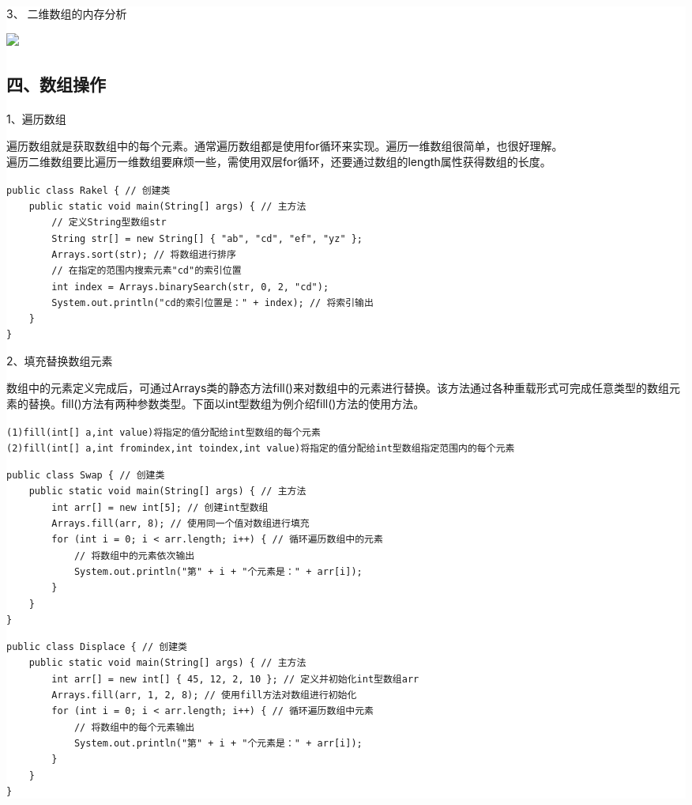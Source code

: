 3、 二维数组的内存分析

![](/assets/二维数组的内存分析.jpg)

## 四、数组操作

1、遍历数组

遍历数组就是获取数组中的每个元素。通常遍历数组都是使用for循环来实现。遍历一维数组很简单，也很好理解。  
遍历二维数组要比遍历一维数组要麻烦一些，需使用双层for循环，还要通过数组的length属性获得数组的长度。

```
public class Rakel { // 创建类
    public static void main(String[] args) { // 主方法
        // 定义String型数组str
        String str[] = new String[] { "ab", "cd", "ef", "yz" };
        Arrays.sort(str); // 将数组进行排序
        // 在指定的范围内搜索元素"cd"的索引位置
        int index = Arrays.binarySearch(str, 0, 2, "cd");
        System.out.println("cd的索引位置是：" + index); // 将索引输出
    }
}
```

2、填充替换数组元素

数组中的元素定义完成后，可通过Arrays类的静态方法fill\(\)来对数组中的元素进行替换。该方法通过各种重载形式可完成任意类型的数组元素的替换。fill\(\)方法有两种参数类型。下面以int型数组为例介绍fill\(\)方法的使用方法。

```
(1)fill(int[] a,int value)将指定的值分配给int型数组的每个元素
(2)fill(int[] a,int fromindex,int toindex,int value)将指定的值分配给int型数组指定范围内的每个元素

```

```
public class Swap { // 创建类
    public static void main(String[] args) { // 主方法
        int arr[] = new int[5]; // 创建int型数组
        Arrays.fill(arr, 8); // 使用同一个值对数组进行填充
        for (int i = 0; i < arr.length; i++) { // 循环遍历数组中的元素
            // 将数组中的元素依次输出
            System.out.println("第" + i + "个元素是：" + arr[i]);
        }
    }
}
```

```
public class Displace { // 创建类
    public static void main(String[] args) { // 主方法
        int arr[] = new int[] { 45, 12, 2, 10 }; // 定义并初始化int型数组arr
        Arrays.fill(arr, 1, 2, 8); // 使用fill方法对数组进行初始化
        for (int i = 0; i < arr.length; i++) { // 循环遍历数组中元素
            // 将数组中的每个元素输出
            System.out.println("第" + i + "个元素是：" + arr[i]);
        }
    }
}
```
